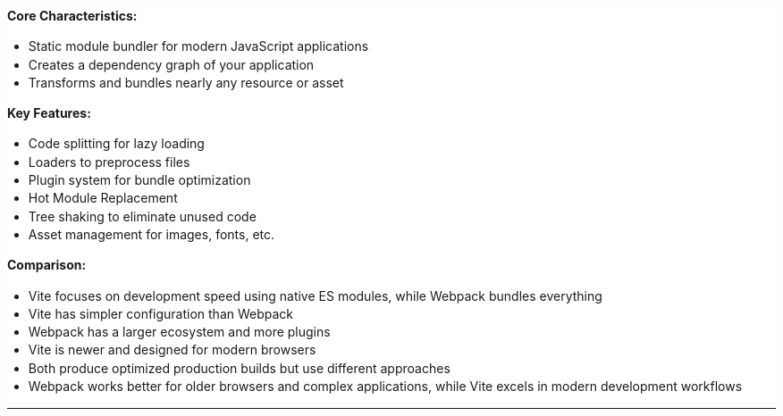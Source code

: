 **Core Characteristics:**
- Static module bundler for modern JavaScript applications
- Creates a dependency graph of your application
- Transforms and bundles nearly any resource or asset

**Key Features:**
- Code splitting for lazy loading
- Loaders to preprocess files
- Plugin system for bundle optimization
- Hot Module Replacement
- Tree shaking to eliminate unused code
- Asset management for images, fonts, etc.

**Comparison:**
- Vite focuses on development speed using native ES modules, while Webpack bundles everything
- Vite has simpler configuration than Webpack
- Webpack has a larger ecosystem and more plugins
- Vite is newer and designed for modern browsers
- Both produce optimized production builds but use different approaches
- Webpack works better for older browsers and complex applications, while Vite excels in modern development workflows

---

